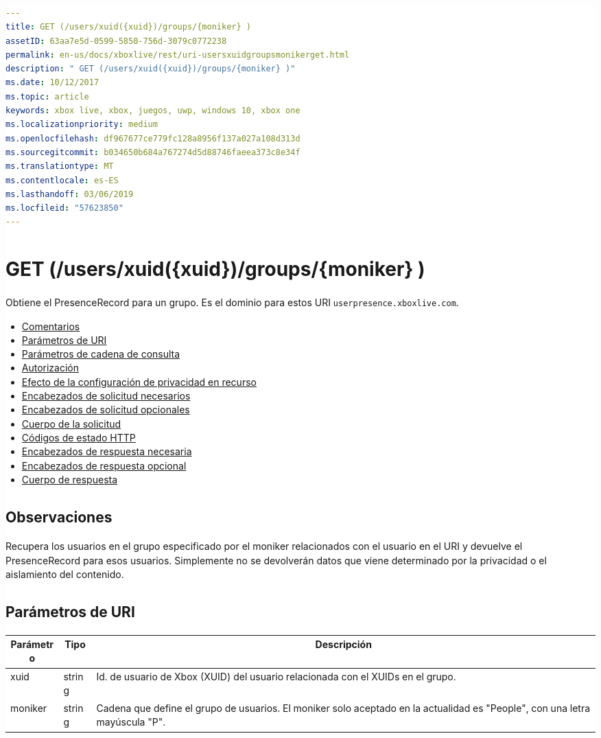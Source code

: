 ```yaml
---
title: GET (/users/xuid({xuid})/groups/{moniker} )
assetID: 63aa7e5d-0599-5850-756d-3079c0772238
permalink: en-us/docs/xboxlive/rest/uri-usersxuidgroupsmonikerget.html
description: " GET (/users/xuid({xuid})/groups/{moniker} )"
ms.date: 10/12/2017
ms.topic: article
keywords: xbox live, xbox, juegos, uwp, windows 10, xbox one
ms.localizationpriority: medium
ms.openlocfilehash: df967677ce779fc128a8956f137a027a108d313d
ms.sourcegitcommit: b034650b684a767274d5d88746faeea373c8e34f
ms.translationtype: MT
ms.contentlocale: es-ES
ms.lasthandoff: 03/06/2019
ms.locfileid: "57623850"
---
```

# <a name="get-usersxuidxuidgroupsmoniker-"></a>GET (/users/xuid({xuid})/groups/{moniker} )
Obtiene el PresenceRecord para un grupo. Es el dominio para estos URI `userpresence.xboxlive.com`.
 
  * [Comentarios](#ID4EV)
  * [Parámetros de URI](#ID4E5)
  * [Parámetros de cadena de consulta](#ID4EJB)
  * [Autorización](#ID4EKC)
  * [Efecto de la configuración de privacidad en recurso](#ID4EQD)
  * [Encabezados de solicitud necesarios](#ID4EEH)
  * [Encabezados de solicitud opcionales](#ID4EMBAC)
  * [Cuerpo de la solicitud](#ID4EMCAC)
  * [Códigos de estado HTTP](#ID4EXCAC)
  * [Encabezados de respuesta necesaria](#ID4E3GAC)
  * [Encabezados de respuesta opcional](#ID4EMJAC)
  * [Cuerpo de respuesta](#ID4E5KAC)
 
<a id="ID4EV"></a>

 
## <a name="remarks"></a>Observaciones
 
Recupera los usuarios en el grupo especificado por el moniker relacionados con el usuario en el URI y devuelve el PresenceRecord para esos usuarios. Simplemente no se devolverán datos que viene determinado por la privacidad o el aislamiento del contenido.
  
<a id="ID4E5"></a>

 
## <a name="uri-parameters"></a>Parámetros de URI
 
| Parámetro| Tipo| Descripción| 
| --- | --- | --- | 
| xuid| string| Id. de usuario de Xbox (XUID) del usuario relacionada con el XUIDs en el grupo.| 
| moniker| string| Cadena que define el grupo de usuarios. El moniker solo aceptado en la actualidad es "People", con una letra mayúscula "P".| 
  